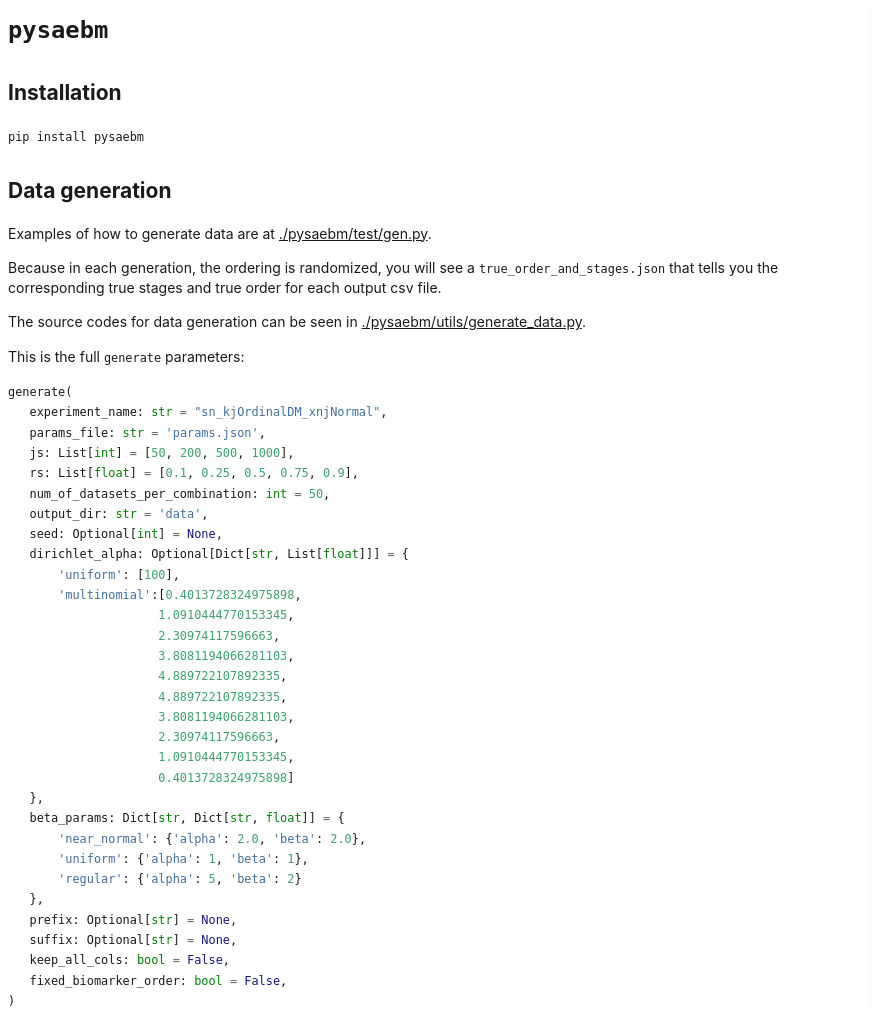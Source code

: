 # `pysaebm`



## Installation


```bash
pip install pysaebm
```


## Data generation


Examples of how to generate data are at [./pysaebm/test/gen.py](./pysaebm/test/gen.py).

Because in each generation, the ordering is randomized, you will see a `true_order_and_stages.json` that tells you the corresponding true stages and true order for each output csv file.

The source codes for data generation can be seen in [./pysaebm/utils/generate_data.py](./pysaebm/utils/generate_data.py).

This is the full `generate` parameters:

```py
generate(
   experiment_name: str = "sn_kjOrdinalDM_xnjNormal",
   params_file: str = 'params.json',
   js: List[int] = [50, 200, 500, 1000],
   rs: List[float] = [0.1, 0.25, 0.5, 0.75, 0.9],
   num_of_datasets_per_combination: int = 50,
   output_dir: str = 'data',
   seed: Optional[int] = None,
   dirichlet_alpha: Optional[Dict[str, List[float]]] = {
       'uniform': [100],
       'multinomial':[0.4013728324975898,
                     1.0910444770153345,
                     2.30974117596663,
                     3.8081194066281103,
                     4.889722107892335,
                     4.889722107892335,
                     3.8081194066281103,
                     2.30974117596663,
                     1.0910444770153345,
                     0.4013728324975898]
   },
   beta_params: Dict[str, Dict[str, float]] = {
       'near_normal': {'alpha': 2.0, 'beta': 2.0},
       'uniform': {'alpha': 1, 'beta': 1},
       'regular': {'alpha': 5, 'beta': 2}
   },
   prefix: Optional[str] = None,
   suffix: Optional[str] = None,
   keep_all_cols: bool = False,
   fixed_biomarker_order: bool = False,
)
```
